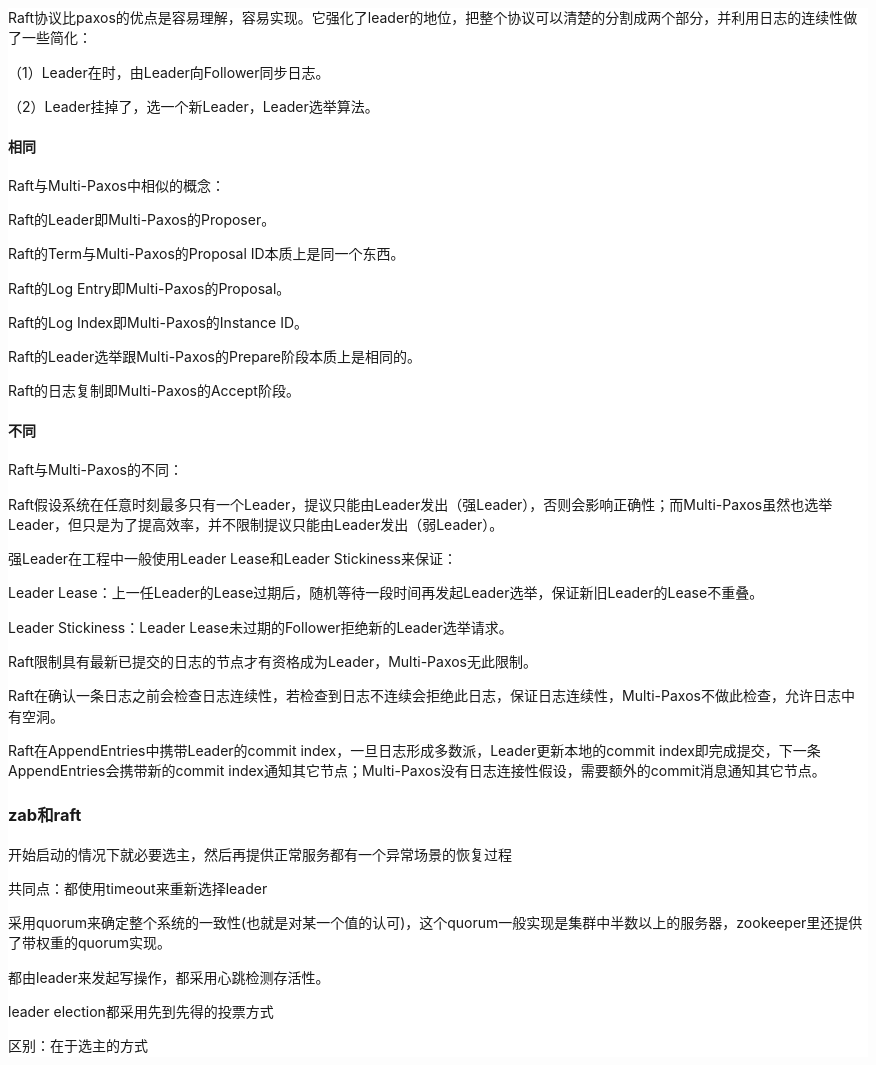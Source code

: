  

Raft协议比paxos的优点是容易理解，容易实现。它强化了leader的地位，把整个协议可以清楚的分割成两个部分，并利用日志的连续性做了一些简化：

（1）Leader在时，由Leader向Follower同步日志。

（2）Leader挂掉了，选一个新Leader，Leader选举算法。 

#### 相同

Raft与Multi-Paxos中相似的概念：

 

Raft的Leader即Multi-Paxos的Proposer。

Raft的Term与Multi-Paxos的Proposal ID本质上是同一个东西。

Raft的Log Entry即Multi-Paxos的Proposal。

Raft的Log Index即Multi-Paxos的Instance ID。

Raft的Leader选举跟Multi-Paxos的Prepare阶段本质上是相同的。

Raft的日志复制即Multi-Paxos的Accept阶段。

#### 不同

Raft与Multi-Paxos的不同：

 

Raft假设系统在任意时刻最多只有一个Leader，提议只能由Leader发出（强Leader），否则会影响正确性；而Multi-Paxos虽然也选举Leader，但只是为了提高效率，并不限制提议只能由Leader发出（弱Leader）。

强Leader在工程中一般使用Leader Lease和Leader Stickiness来保证：

Leader Lease：上一任Leader的Lease过期后，随机等待一段时间再发起Leader选举，保证新旧Leader的Lease不重叠。

Leader Stickiness：Leader Lease未过期的Follower拒绝新的Leader选举请求。

Raft限制具有最新已提交的日志的节点才有资格成为Leader，Multi-Paxos无此限制。

Raft在确认一条日志之前会检查日志连续性，若检查到日志不连续会拒绝此日志，保证日志连续性，Multi-Paxos不做此检查，允许日志中有空洞。

Raft在AppendEntries中携带Leader的commit index，一旦日志形成多数派，Leader更新本地的commit index即完成提交，下一条AppendEntries会携带新的commit index通知其它节点；Multi-Paxos没有日志连接性假设，需要额外的commit消息通知其它节点。

 

### zab和raft 

开始启动的情况下就必要选主，然后再提供正常服务都有一个异常场景的恢复过程 

共同点：都使用timeout来重新选择leader

采用quorum来确定整个系统的一致性(也就是对某一个值的认可)，这个quorum一般实现是集群中半数以上的服务器，zookeeper里还提供了带权重的quorum实现。

都由leader来发起写操作，都采用心跳检测存活性。

leader election都采用先到先得的投票方式 

 

区别：在于选主的方式 
